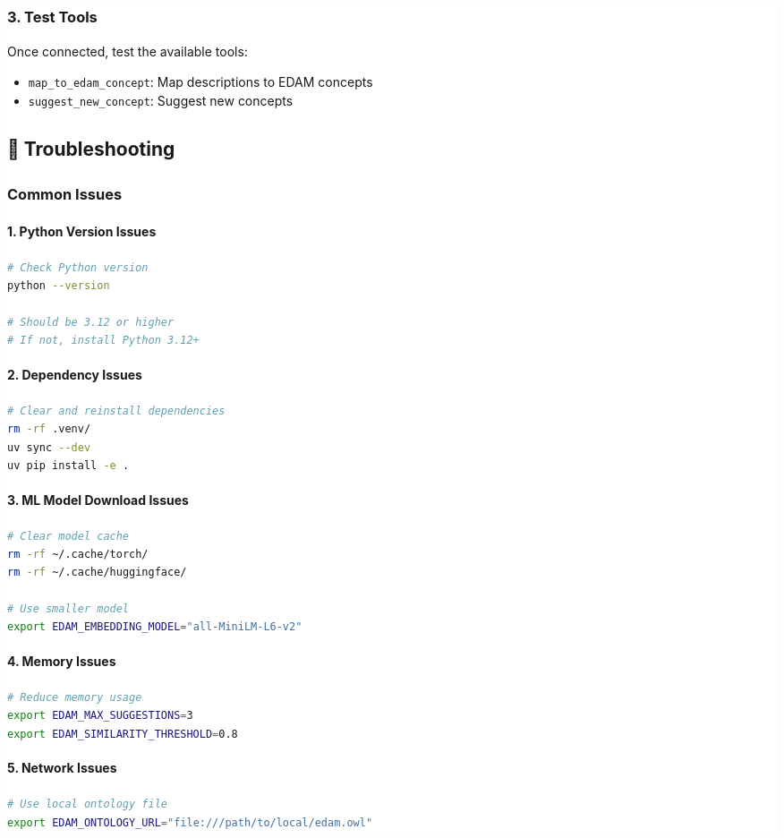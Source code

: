 ### 3. Test Tools

Once connected, test the available tools:

- `map_to_edam_concept`: Map descriptions to EDAM concepts
- `suggest_new_concept`: Suggest new concepts

## 🔧 Troubleshooting

### Common Issues

#### 1. Python Version Issues

```bash
# Check Python version
python --version

# Should be 3.12 or higher
# If not, install Python 3.12+
```

#### 2. Dependency Issues

```bash
# Clear and reinstall dependencies
rm -rf .venv/
uv sync --dev
uv pip install -e .
```

#### 3. ML Model Download Issues

```bash
# Clear model cache
rm -rf ~/.cache/torch/
rm -rf ~/.cache/huggingface/

# Use smaller model
export EDAM_EMBEDDING_MODEL="all-MiniLM-L6-v2"
```

#### 4. Memory Issues

```bash
# Reduce memory usage
export EDAM_MAX_SUGGESTIONS=3
export EDAM_SIMILARITY_THRESHOLD=0.8
```

#### 5. Network Issues

```bash
# Use local ontology file
export EDAM_ONTOLOGY_URL="file:///path/to/local/edam.owl"
```
